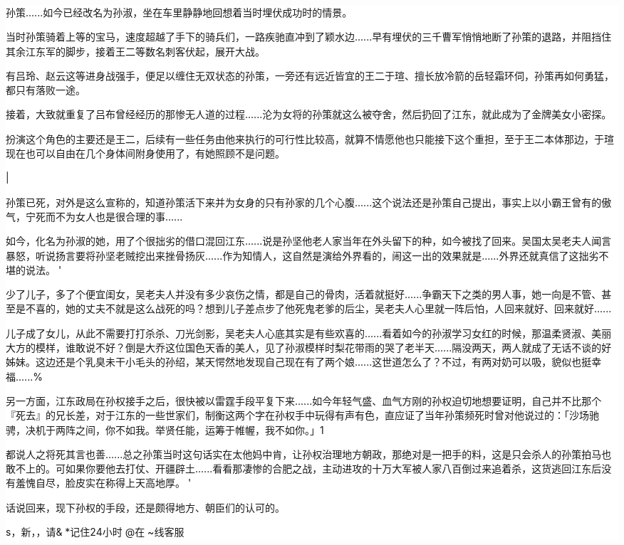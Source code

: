 

孙策......如今已经改名为孙淑，坐在车里静静地回想着当时埋伏成功时的情景。





当时孙策骑着上等的宝马，速度超越了手下的骑兵们，一路疾驰直冲到了颖水边......早有埋伏的三千曹军悄悄地断了孙策的退路，并阻挡住其余江东军的脚步，接着王二等数名刺客伏起，展开大战。



有吕玲、赵云这等进身战强手，便足以缠住无双状态的孙策，一旁还有远近皆宜的王二于瑄、擅长放冷箭的岳轻霜环伺，孙策再如何勇猛，都只有落败一途。





接着，大致就重复了吕布曾经经历的那惨无人道的过程......沦为女将的孙策就这么被夺舍，然后扔回了江东，就此成为了金牌美女小密探。



扮演这个角色的主要还是王二，后续有一些任务由他来执行的可行性比较高，就算不情愿他也只能接下这个重担，至于王二本体那边，于瑄现在也可以自由在几个身体间附身使用了，有她照顾不是问题。



 |


孙策已死，对外是这么宣称的，知道孙策活下来并为女身的只有孙家的几个心腹......这个说法还是孙策自己提出，事实上以小霸王曾有的傲气，宁死而不为女人也是很合理的事......





如今，化名为孙淑的她，用了个很拙劣的借口混回江东......说是孙坚他老人家当年在外头留下的种，如今被找了回来。吴国太吴老夫人闻言暴怒，听说扬言要将孙坚老贼挖出来挫骨扬灰......作为知情人，这自然是演给外界看的，闹这一出的效果就是......外界还就真信了这拙劣不堪的说法。 '



少了儿子，多了个便宜闺女，吴老夫人并没有多少哀伤之情，都是自己的骨肉，活着就挺好......争霸天下之类的男人事，她一向是不管、甚至是不喜的，她的丈夫不就是这么战死的吗？想到儿子差点步了他死鬼老爹的后尘，吴老夫人心里就一阵后怕，人回来就好、回来就好......





儿子成了女儿，从此不需要打打杀杀、刀光剑影，吴老夫人心底其实是有些欢喜的......看着如今的孙淑学习女红的时候，那温柔贤淑、美丽大方的模样，谁敢说不好？倒是大乔这位国色天香的美人，见了孙淑模样时梨花带雨的哭了老半天......隔没两天，两人就成了无话不谈的好姊妹。这边还是个乳臭未干小毛头的孙绍，某天愕然地发现自己现在有了两个娘......这世道怎么了？不过，有两对奶可以吸，貌似也挺幸福......%





另一方面，江东政局在孙权接手之后，很快被以雷霆手段平复下来......如今年轻气盛、血气方刚的孙权迫切地想要证明，自己并不比那个『死去』的兄长差，对于江东的一些世家们，制衡这两个字在孙权手中玩得有声有色，直应证了当年孙策频死时曾对他说过的：「沙场驰骋，决机于两阵之间，你不如我。举贤任能，运筹于帷幄，我不如你。」1



都说人之将死其言也善......总之孙策当时这句话实在太他妈中肯，让孙权治理地方朝政，那绝对是一把手的料，这是只会杀人的孙策拍马也敢不上的。可如果你要他去打仗、开疆辟土......看看那凄惨的合肥之战，主动进攻的十万大军被人家八百倒过来追着杀，这货逃回江东后没有羞愧自尽，脸皮实在称得上天高地厚。 '





话说回来，现下孙权的手段，还是颇得地方、朝臣们的认可的。



s，新，，请& *记住24小时 @在 ~线客服



